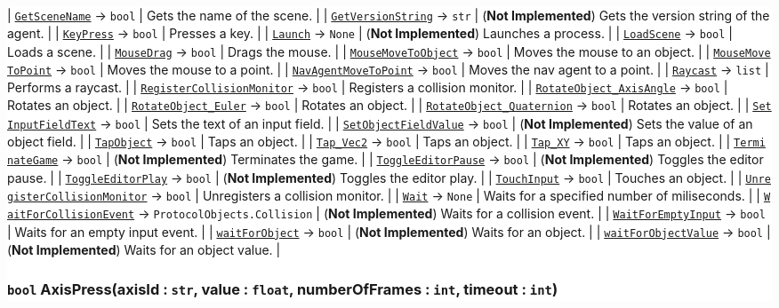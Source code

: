 | [`GetSceneName`](#GetSceneName) -> `bool` |  Gets the name of the scene.  |
| [`GetVersionString`](#GetVersionString) -> `str` |  (**Not Implemented**) Gets the version string of the agent.  |
| [`KeyPress`](#KeyPress) -> `bool` |  Presses a key.  |
| [`Launch`](#Launch) -> `None` |  (**Not Implemented**) Launches a process.  |
| [`LoadScene`](#LoadScene) -> `bool` |  Loads a scene.  |
| [`MouseDrag`](#MouseDrag) -> `bool` |  Drags the mouse.  |
| [`MouseMoveToObject`](#MouseMoveToObject) -> `bool` |  Moves the mouse to an object.  |
| [`MouseMoveToPoint`](#MouseMoveToPoint) -> `bool` |  Moves the mouse to a point.  |
| [`NavAgentMoveToPoint`](#NavAgentMoveToPoint) -> `bool` |  Moves the nav agent to a point.  |
| [`Raycast`](#Raycast) -> `list` |  Performs a raycast.  |
| [`RegisterCollisionMonitor`](#RegisterCollisionMonitor) -> `bool` |  Registers a collision monitor.  |
| [`RotateObject_AxisAngle`](#RotateObject_AxisAngle) -> `bool` |  Rotates an object.  |
| [`RotateObject_Euler`](#RotateObject_Euler) -> `bool` |  Rotates an object.  |
| [`RotateObject_Quaternion`](#RotateObject_Quaternion) -> `bool` |  Rotates an object.  |
| [`SetInputFieldText`](#SetInputFieldText) -> `bool` |  Sets the text of an input field.  |
| [`SetObjectFieldValue`](#SetObjectFieldValue) -> `bool` |  (**Not Implemented**) Sets the value of an object field.  |
| [`TapObject`](#TapObject) -> `bool` |  Taps an object.  |
| [`Tap_Vec2`](#Tap_Vec2) -> `bool` |  Taps an object.  |
| [`Tap_XY`](#Tap_XY) -> `bool` |  Taps an object.  |
| [`TerminateGame`](#TerminateGame) -> `bool` |  (**Not Implemented**) Terminates the game.  |
| [`ToggleEditorPause`](#ToggleEditorPause) -> `bool` |  (**Not Implemented**) Toggles the editor pause.  |
| [`ToggleEditorPlay`](#ToggleEditorPlay) -> `bool` |  (**Not Implemented**) Toggles the editor play.  |
| [`TouchInput`](#TouchInput) -> `bool` |  Touches an object.  |
| [`UnregisterCollisionMonitor`](#UnregisterCollisionMonitor) -> `bool` |  Unregisters a collision monitor.  |
| [`Wait`](#Wait) -> `None` |  Waits for a specified number of miliseconds.  |
| [`WaitForCollisionEvent`](#WaitForCollisionEvent) -> `ProtocolObjects.Collision` |  (**Not Implemented**) Waits for a collision event.  |
| [`WaitForEmptyInput`](#WaitForEmptyInput) -> `bool` |  Waits for an empty input event.  |
| [`waitForObject`](#waitForObject) -> `bool` |  (**Not Implemented**) Waits for an object.  |
| [`waitForObjectValue`](#waitForObjectValue) -> `bool` |  (**Not Implemented**) Waits for an object value.  |
### <a id='AxisPress'></a>`bool` AxisPress(axisId : `str`, value : `float`, numberOfFrames : `int`, timeout : `int`)
